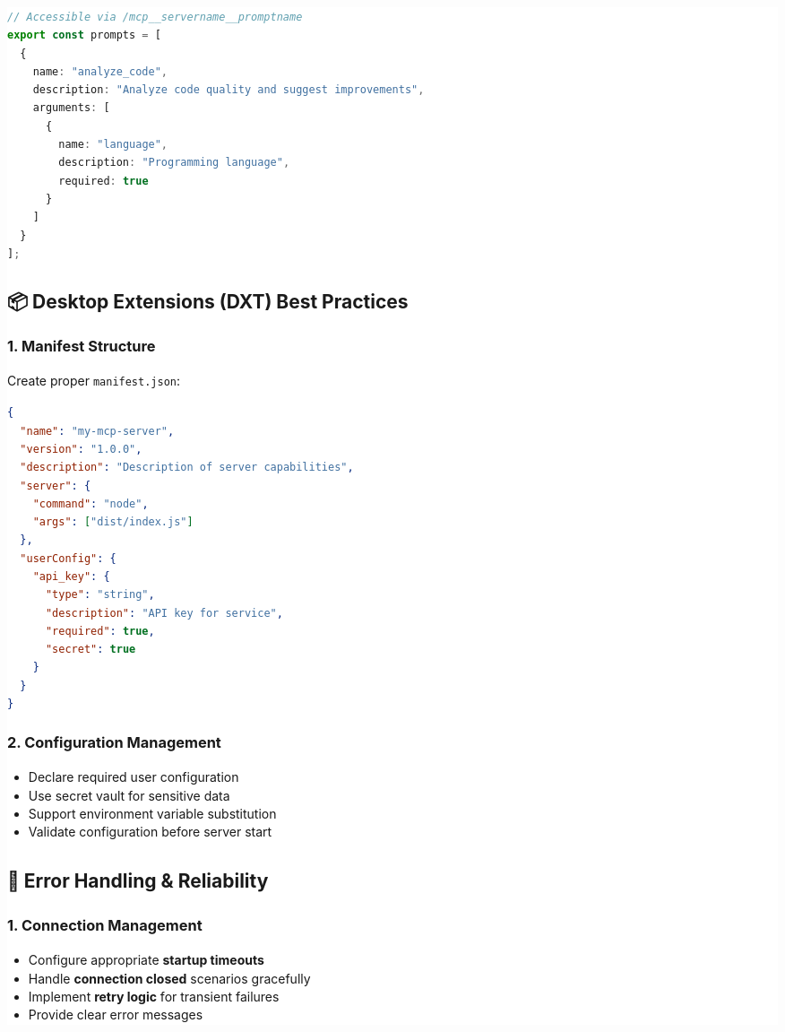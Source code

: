 ```typescript
// Accessible via /mcp__servername__promptname
export const prompts = [
  {
    name: "analyze_code",
    description: "Analyze code quality and suggest improvements",
    arguments: [
      {
        name: "language",
        description: "Programming language",
        required: true
      }
    ]
  }
];
```

## 📦 Desktop Extensions (DXT) Best Practices

### 1. **Manifest Structure**
Create proper `manifest.json`:

```json
{
  "name": "my-mcp-server",
  "version": "1.0.0",
  "description": "Description of server capabilities",
  "server": {
    "command": "node",
    "args": ["dist/index.js"]
  },
  "userConfig": {
    "api_key": {
      "type": "string",
      "description": "API key for service",
      "required": true,
      "secret": true
    }
  }
}
```

### 2. **Configuration Management**
- Declare required user configuration
- Use secret vault for sensitive data
- Support environment variable substitution
- Validate configuration before server start

## 🔄 Error Handling & Reliability

### 1. **Connection Management**
- Configure appropriate **startup timeouts**
- Handle **connection closed** scenarios gracefully
- Implement **retry logic** for transient failures
- Provide clear error messages
